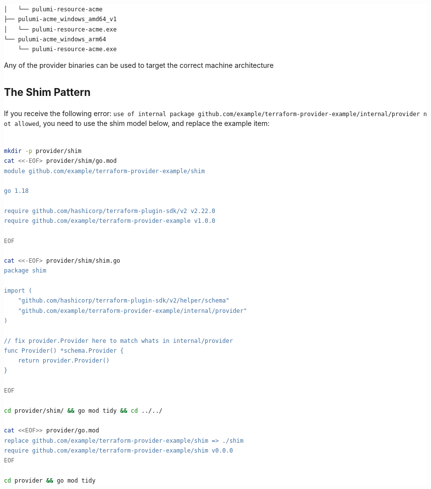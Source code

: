 ```bash
│   └── pulumi-resource-acme
├── pulumi-acme_windows_amd64_v1
│   └── pulumi-resource-acme.exe
└── pulumi-acme_windows_arm64
    └── pulumi-resource-acme.exe
```

Any of the provider binaries can be used to target the correct machine architecture

## The Shim Pattern

If you receive the following error: `use of internal package github.com/example/terraform-provider-example/internal/provider not allowed`, you need to use
the shim model below, and replace the example item:

```bash

mkdir -p provider/shim
cat <<-EOF> provider/shim/go.mod
module github.com/example/terraform-provider-example/shim

go 1.18

require github.com/hashicorp/terraform-plugin-sdk/v2 v2.22.0
require github.com/example/terraform-provider-example v1.0.0

EOF

cat <<-EOF> provider/shim/shim.go
package shim

import (
	"github.com/hashicorp/terraform-plugin-sdk/v2/helper/schema"
	"github.com/example/terraform-provider-example/internal/provider"
)

// fix provider.Provider here to match whats in internal/provider
func Provider() *schema.Provider {
	return provider.Provider()
}

EOF

cd provider/shim/ && go mod tidy && cd ../../

cat <<EOF>> provider/go.mod
replace github.com/example/terraform-provider-example/shim => ./shim
require github.com/example/terraform-provider-example/shim v0.0.0
EOF

cd provider && go mod tidy

```
